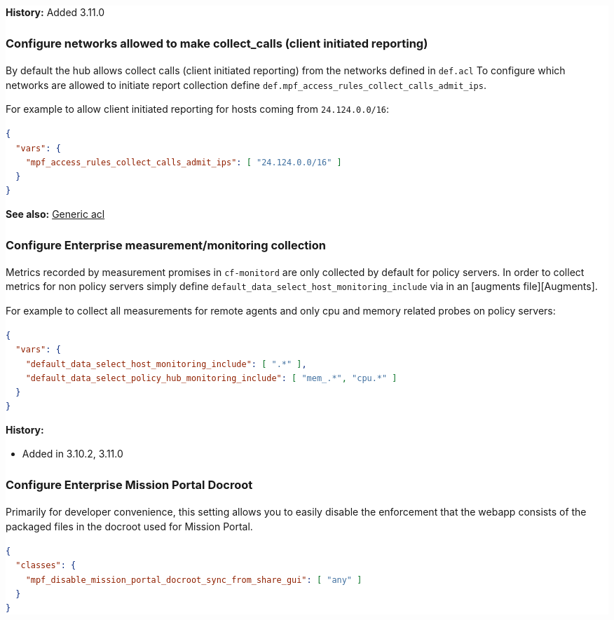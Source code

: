 **History:** Added 3.11.0

### Configure networks allowed to make collect_calls (client initiated reporting)

By default the hub allows collect calls (client initiated reporting) from the
networks defined in `def.acl` To configure which networks are allowed to
initiate report collection define
`def.mpf_access_rules_collect_calls_admit_ips`.

For example to allow client initiated reporting for hosts coming from
`24.124.0.0/16`:

```json
{
  "vars": {
    "mpf_access_rules_collect_calls_admit_ips": [ "24.124.0.0/16" ]
  }
}
```

**See also:** [Generic acl](#acl)

### Configure Enterprise measurement/monitoring collection

Metrics recorded by measurement promises in `cf-monitord` are only collected by
default for policy servers. In order to collect metrics for non policy servers
simply define `default_data_select_host_monitoring_include` via in an [augments file][Augments].

For example to collect all measurements for remote agents and only cpu and
memory related probes on policy servers:

```json
{
  "vars": {
    "default_data_select_host_monitoring_include": [ ".*" ],
    "default_data_select_policy_hub_monitoring_include": [ "mem_.*", "cpu.*" ]
  }
}
```

**History:**

* Added in 3.10.2, 3.11.0

### Configure Enterprise Mission Portal Docroot

Primarily for developer convenience, this setting allows you to easily disable the enforcement that the webapp consists of the packaged files in the docroot used for Mission Portal.

```json
{
  "classes": {
    "mpf_disable_mission_portal_docroot_sync_from_share_gui": [ "any" ]
  }
}
```
